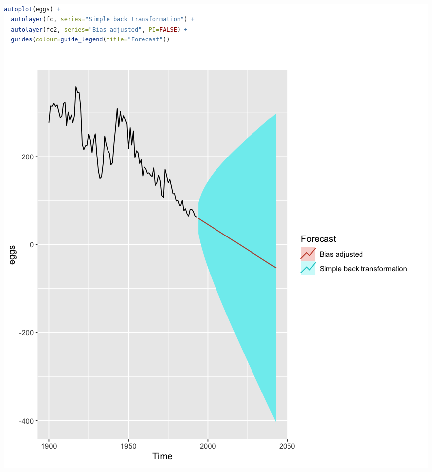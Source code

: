 

```R
autoplot(eggs) +
  autolayer(fc, series="Simple back transformation") +
  autolayer(fc2, series="Bias adjusted", PI=FALSE) +
  guides(colour=guide_legend(title="Forecast"))
```


![png](output_49_0.png)

